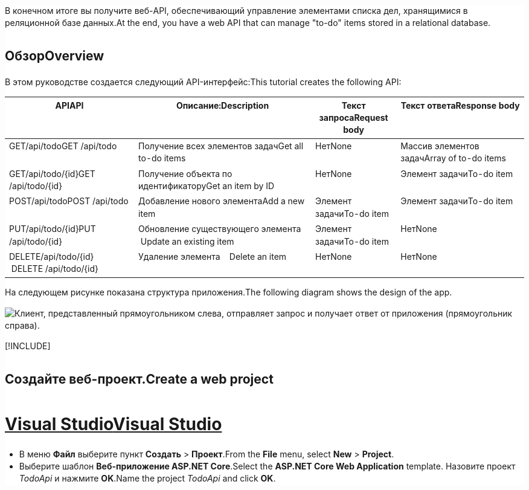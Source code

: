 <span data-ttu-id="50220-117">В конечном итоге вы получите веб-API, обеспечивающий управление элементами списка дел, хранящимися в реляционной базе данных.</span><span class="sxs-lookup"><span data-stu-id="50220-117">At the end, you have a web API that can manage "to-do" items stored in a relational database.</span></span>

## <a name="overview"></a><span data-ttu-id="50220-118">Обзор</span><span class="sxs-lookup"><span data-stu-id="50220-118">Overview</span></span>

<span data-ttu-id="50220-119">В этом руководстве создается следующий API-интерфейс:</span><span class="sxs-lookup"><span data-stu-id="50220-119">This tutorial creates the following API:</span></span>

|<span data-ttu-id="50220-120">API</span><span class="sxs-lookup"><span data-stu-id="50220-120">API</span></span> | <span data-ttu-id="50220-121">Описание:</span><span class="sxs-lookup"><span data-stu-id="50220-121">Description</span></span> | <span data-ttu-id="50220-122">Текст запроса</span><span class="sxs-lookup"><span data-stu-id="50220-122">Request body</span></span> | <span data-ttu-id="50220-123">Текст ответа</span><span class="sxs-lookup"><span data-stu-id="50220-123">Response body</span></span> |
|--- | ---- | ---- | ---- |
|<span data-ttu-id="50220-124">GET/api/todo</span><span class="sxs-lookup"><span data-stu-id="50220-124">GET /api/todo</span></span> | <span data-ttu-id="50220-125">Получение всех элементов задач</span><span class="sxs-lookup"><span data-stu-id="50220-125">Get all to-do items</span></span> | <span data-ttu-id="50220-126">Нет</span><span class="sxs-lookup"><span data-stu-id="50220-126">None</span></span> | <span data-ttu-id="50220-127">Массив элементов задач</span><span class="sxs-lookup"><span data-stu-id="50220-127">Array of to-do items</span></span>|
|<span data-ttu-id="50220-128">GET/api/todo/{id}</span><span class="sxs-lookup"><span data-stu-id="50220-128">GET /api/todo/{id}</span></span> | <span data-ttu-id="50220-129">Получение объекта по идентификатору</span><span class="sxs-lookup"><span data-stu-id="50220-129">Get an item by ID</span></span> | <span data-ttu-id="50220-130">Нет</span><span class="sxs-lookup"><span data-stu-id="50220-130">None</span></span> | <span data-ttu-id="50220-131">Элемент задачи</span><span class="sxs-lookup"><span data-stu-id="50220-131">To-do item</span></span>|
|<span data-ttu-id="50220-132">POST/api/todo</span><span class="sxs-lookup"><span data-stu-id="50220-132">POST /api/todo</span></span> | <span data-ttu-id="50220-133">Добавление нового элемента</span><span class="sxs-lookup"><span data-stu-id="50220-133">Add a new item</span></span> | <span data-ttu-id="50220-134">Элемент задачи</span><span class="sxs-lookup"><span data-stu-id="50220-134">To-do item</span></span> | <span data-ttu-id="50220-135">Элемент задачи</span><span class="sxs-lookup"><span data-stu-id="50220-135">To-do item</span></span> |
|<span data-ttu-id="50220-136">PUT/api/todo/{id}</span><span class="sxs-lookup"><span data-stu-id="50220-136">PUT /api/todo/{id}</span></span> | <span data-ttu-id="50220-137">Обновление существующего элемента &nbsp;</span><span class="sxs-lookup"><span data-stu-id="50220-137">Update an existing item &nbsp;</span></span> | <span data-ttu-id="50220-138">Элемент задачи</span><span class="sxs-lookup"><span data-stu-id="50220-138">To-do item</span></span> | <span data-ttu-id="50220-139">Нет</span><span class="sxs-lookup"><span data-stu-id="50220-139">None</span></span> |
|<span data-ttu-id="50220-140">DELETE/api/todo/{id} &nbsp; &nbsp;</span><span class="sxs-lookup"><span data-stu-id="50220-140">DELETE /api/todo/{id} &nbsp; &nbsp;</span></span> | <span data-ttu-id="50220-141">Удаление элемента &nbsp; &nbsp;</span><span class="sxs-lookup"><span data-stu-id="50220-141">Delete an item &nbsp; &nbsp;</span></span> | <span data-ttu-id="50220-142">Нет</span><span class="sxs-lookup"><span data-stu-id="50220-142">None</span></span> | <span data-ttu-id="50220-143">Нет</span><span class="sxs-lookup"><span data-stu-id="50220-143">None</span></span>|

<span data-ttu-id="50220-144">На следующем рисунке показана структура приложения.</span><span class="sxs-lookup"><span data-stu-id="50220-144">The following diagram shows the design of the app.</span></span>

![Клиент, представленный прямоугольником слева, отправляет запрос и получает ответ от приложения (прямоугольник справа).](first-web-api/_static/architecture.png)

[!INCLUDE[](~/includes/net-core-prereqs-all-2.2.md)]

## <a name="create-a-web-project"></a><span data-ttu-id="50220-149">Создайте веб-проект.</span><span class="sxs-lookup"><span data-stu-id="50220-149">Create a web project</span></span>

# <a name="visual-studiotabvisual-studio"></a>[<span data-ttu-id="50220-150">Visual Studio</span><span class="sxs-lookup"><span data-stu-id="50220-150">Visual Studio</span></span>](#tab/visual-studio)

* <span data-ttu-id="50220-151">В меню **Файл** выберите пункт **Создать** > **Проект**.</span><span class="sxs-lookup"><span data-stu-id="50220-151">From the **File** menu, select **New** > **Project**.</span></span>
* <span data-ttu-id="50220-152">Выберите шаблон **Веб-приложение ASP.NET Core**.</span><span class="sxs-lookup"><span data-stu-id="50220-152">Select the **ASP.NET Core Web Application** template.</span></span> <span data-ttu-id="50220-153">Назовите проект *TodoApi* и нажмите **OK**.</span><span class="sxs-lookup"><span data-stu-id="50220-153">Name the project *TodoApi* and click **OK**.</span></span>